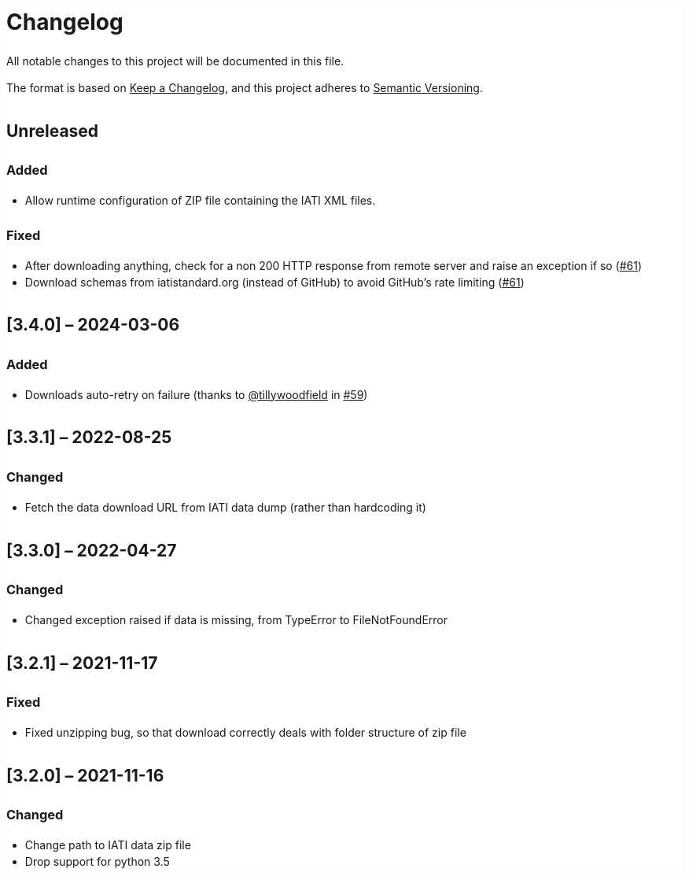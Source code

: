 # Changelog
All notable changes to this project will be documented in this file.

The format is based on [Keep a Changelog](https://keepachangelog.com/en/1.0.0/),
and this project adheres to [Semantic Versioning](https://semver.org/spec/v2.0.0.html).


## Unreleased

### Added

 - Allow runtime configuration of ZIP file containing the IATI XML files.

### Fixed

- After downloading anything, check for a non 200 HTTP response from remote server and raise an exception if so ([#61](https://github.com/codeforIATI/iatikit/issues/61))
- Download schemas from iatistandard.org (instead of GitHub) to avoid GitHub’s rate limiting ([#61](https://github.com/codeforIATI/iatikit/issues/61))

## [3.4.0] – 2024-03-06

### Added
- Downloads auto-retry on failure (thanks to [@tillywoodfield](https://github.com/tillywoodfield) in [#59](https://github.com/codeforIATI/iatikit/pull/59))

## [3.3.1] – 2022-08-25

### Changed
- Fetch the data download URL from IATI data dump (rather than hardcoding it)

## [3.3.0] – 2022-04-27

### Changed
- Changed exception raised if data is missing, from TypeError to FileNotFoundError

## [3.2.1] – 2021-11-17

### Fixed
- Fixed unzipping bug, so that download correctly deals with folder structure of zip file

## [3.2.0] – 2021-11-16

### Changed
- Change path to IATI data zip file
- Drop support for python 3.5

